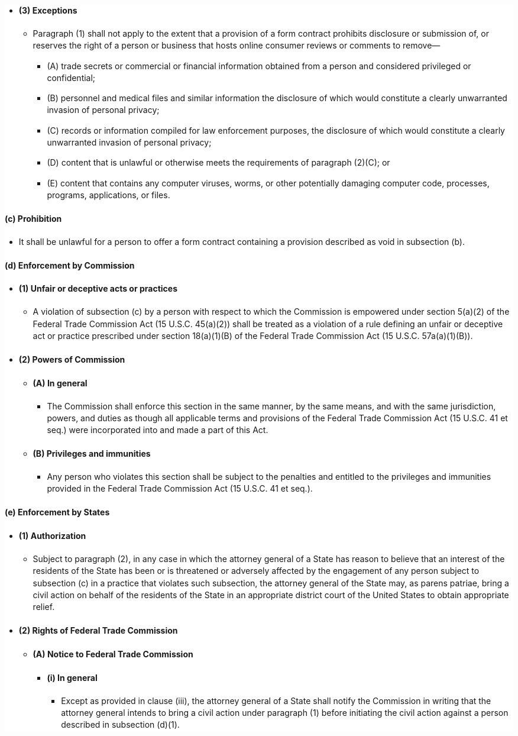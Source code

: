 * #### (3) Exceptions
  * Paragraph (1) shall not apply to the extent that a provision of a form contract prohibits disclosure or submission of, or reserves the right of a person or business that hosts online consumer reviews or comments to remove—

    * (A) trade secrets or commercial or financial information obtained from a person and considered privileged or confidential;

    * (B) personnel and medical files and similar information the disclosure of which would constitute a clearly unwarranted invasion of personal privacy;

    * (C) records or information compiled for law enforcement purposes, the disclosure of which would constitute a clearly unwarranted invasion of personal privacy;

    * (D) content that is unlawful or otherwise meets the requirements of paragraph (2)(C); or

    * (E) content that contains any computer viruses, worms, or other potentially damaging computer code, processes, programs, applications, or files.

#### (c) Prohibition
* It shall be unlawful for a person to offer a form contract containing a provision described as void in subsection (b).

#### (d) Enforcement by Commission
* #### (1) Unfair or deceptive acts or practices
  * A violation of subsection (c) by a person with respect to which the Commission is empowered under section 5(a)(2) of the Federal Trade Commission Act (15 U.S.C. 45(a)(2)) shall be treated as a violation of a rule defining an unfair or deceptive act or practice prescribed under section 18(a)(1)(B) of the Federal Trade Commission Act (15 U.S.C. 57a(a)(1)(B)).

* #### (2) Powers of Commission
  * #### (A) In general
    * The Commission shall enforce this section in the same manner, by the same means, and with the same jurisdiction, powers, and duties as though all applicable terms and provisions of the Federal Trade Commission Act (15 U.S.C. 41 et seq.) were incorporated into and made a part of this Act.

  * #### (B) Privileges and immunities
    * Any person who violates this section shall be subject to the penalties and entitled to the privileges and immunities provided in the Federal Trade Commission Act (15 U.S.C. 41 et seq.).

#### (e) Enforcement by States
* #### (1) Authorization
  * Subject to paragraph (2), in any case in which the attorney general of a State has reason to believe that an interest of the residents of the State has been or is threatened or adversely affected by the engagement of any person subject to subsection (c) in a practice that violates such subsection, the attorney general of the State may, as parens patriae, bring a civil action on behalf of the residents of the State in an appropriate district court of the United States to obtain appropriate relief.

* #### (2) Rights of Federal Trade Commission
  * #### (A) Notice to Federal Trade Commission
    * #### (i) In general
      * Except as provided in clause (iii), the attorney general of a State shall notify the Commission in writing that the attorney general intends to bring a civil action under paragraph (1) before initiating the civil action against a person described in subsection (d)(1).
